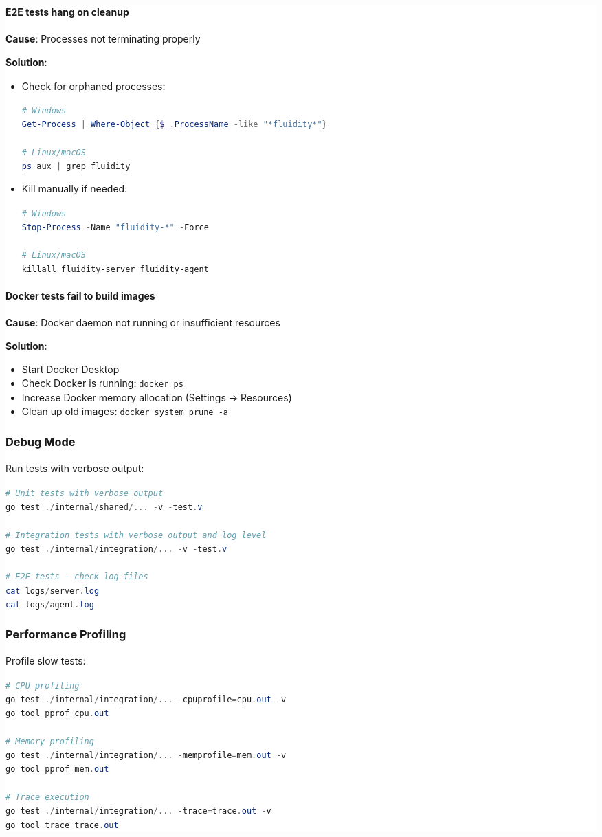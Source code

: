 #### E2E tests hang on cleanup

**Cause**: Processes not terminating properly

**Solution**:
- Check for orphaned processes:
  ```powershell
  # Windows
  Get-Process | Where-Object {$_.ProcessName -like "*fluidity*"}
  
  # Linux/macOS
  ps aux | grep fluidity
  ```
- Kill manually if needed:
  ```powershell
  # Windows
  Stop-Process -Name "fluidity-*" -Force
  
  # Linux/macOS
  killall fluidity-server fluidity-agent
  ```

#### Docker tests fail to build images

**Cause**: Docker daemon not running or insufficient resources

**Solution**:
- Start Docker Desktop
- Check Docker is running: `docker ps`
- Increase Docker memory allocation (Settings → Resources)
- Clean up old images: `docker system prune -a`

### Debug Mode

Run tests with verbose output:

```powershell
# Unit tests with verbose output
go test ./internal/shared/... -v -test.v

# Integration tests with verbose output and log level
go test ./internal/integration/... -v -test.v

# E2E tests - check log files
cat logs/server.log
cat logs/agent.log
```

### Performance Profiling

Profile slow tests:

```powershell
# CPU profiling
go test ./internal/integration/... -cpuprofile=cpu.out -v
go tool pprof cpu.out

# Memory profiling
go test ./internal/integration/... -memprofile=mem.out -v
go tool pprof mem.out

# Trace execution
go test ./internal/integration/... -trace=trace.out -v
go tool trace trace.out
```
